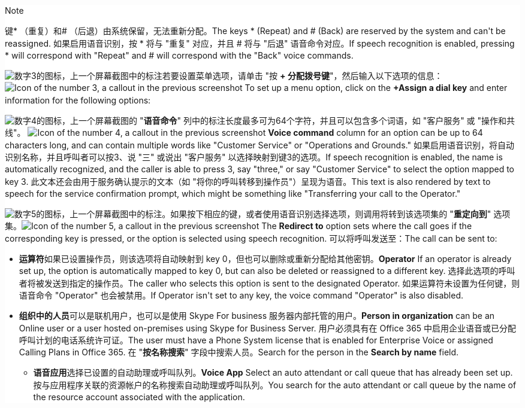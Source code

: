 > [!NOTE]
> <span data-ttu-id="b1442-202">键\* （重复）和\# （后退）由系统保留，无法重新分配。</span><span class="sxs-lookup"><span data-stu-id="b1442-202">The keys \* (Repeat) and \# (Back) are reserved by the system and can't be reassigned.</span></span> <span data-ttu-id="b1442-203">如果启用语音识别，按 \* 将与 "重复" 对应，并且 # 将与 "后退" 语音命令对应。</span><span class="sxs-lookup"><span data-stu-id="b1442-203">If speech recognition is enabled, pressing \* will correspond with "Repeat" and # will correspond with the "Back" voice commands.</span></span>

<span data-ttu-id="b1442-204">![数字3的图标，上一个屏幕截图](media/teamscallout3.png)中的标注若要设置菜单选项，请单击 "按 **+ 分配拨号键**"，然后输入以下选项的信息：</span><span class="sxs-lookup"><span data-stu-id="b1442-204">![Icon of the number 3, a callout in the previous screenshot](media/teamscallout3.png) To set up a menu option, click on the  **+Assign a dial key** and enter information for the following options:</span></span>

<span data-ttu-id="b1442-205">![数字4的图标，上一个屏幕截图](media/teamscallout4.png)的 "**语音命令**" 列中的标注长度最多可为64个字符，并且可以包含多个词语，如 "客户服务" 或 "操作和共线"。  </span><span class="sxs-lookup"><span data-stu-id="b1442-205">![Icon of the number 4, a callout in the previous screenshot](media/teamscallout4.png)  **Voice command** column for an option can be up to 64 characters long, and can contain multiple words like "Customer Service" or "Operations and Grounds."</span></span> <span data-ttu-id="b1442-206">如果启用语音识别，将自动识别名称，并且呼叫者可以按3、说 "三" 或说出 "客户服务" 以选择映射到键3的选项。</span><span class="sxs-lookup"><span data-stu-id="b1442-206">If speech recognition is enabled, the name is automatically recognized, and the caller is able to press 3, say "three," or say "Customer Service" to select the option mapped to key 3.</span></span> <span data-ttu-id="b1442-207">此文本还会由用于服务确认提示的文本（如 "将你的呼叫转移到操作员"）呈现为语音。</span><span class="sxs-lookup"><span data-stu-id="b1442-207">This text is also rendered by text to speech for the service confirmation prompt, which might be something like "Transferring your call to the Operator."</span></span>

<span data-ttu-id="b1442-208">![数字5的图标，上一个屏幕截图](media/teamscallout5.png)中的标注。如果按下相应的键，或者使用语音识别选择选项，则调用将转到该选项集的 "**重定向到**" 选项集。</span><span class="sxs-lookup"><span data-stu-id="b1442-208">![Icon of the number 5, a callout in the previous screenshot](media/teamscallout5.png)  The **Redirect to** option sets where the call goes if the corresponding key is pressed, or the option is selected using speech recognition.</span></span> <span data-ttu-id="b1442-209">可以将呼叫发送至：</span><span class="sxs-lookup"><span data-stu-id="b1442-209">The call can be sent to:</span></span>



- <span data-ttu-id="b1442-210">**运算符**如果已设置操作员，则该选项将自动映射到 key 0，但也可以删除或重新分配给其他密钥。</span><span class="sxs-lookup"><span data-stu-id="b1442-210">**Operator** If an operator is already set up, the option is automatically mapped to key 0, but can also be deleted or reassigned to a different key.</span></span> <span data-ttu-id="b1442-211">选择此选项的呼叫者将被发送到指定的操作员。</span><span class="sxs-lookup"><span data-stu-id="b1442-211">The caller who selects this option is sent to the designated Operator.</span></span> <span data-ttu-id="b1442-212">如果运算符未设置为任何键，则语音命令 "Operator" 也会被禁用。</span><span class="sxs-lookup"><span data-stu-id="b1442-212">If Operator isn't set to any key, the voice command "Operator" is also disabled.</span></span> 
- <span data-ttu-id="b1442-213">**组织中的人员**可以是联机用户，也可以是使用 Skype For business 服务器内部托管的用户。</span><span class="sxs-lookup"><span data-stu-id="b1442-213">**Person in organization** can be an Online user or a user hosted on-premises using Skype for Business Server.</span></span> <span data-ttu-id="b1442-214">用户必须具有在 Office 365 中启用企业语音或已分配呼叫计划的电话系统许可证。</span><span class="sxs-lookup"><span data-stu-id="b1442-214">The user must have a Phone System license that is enabled for Enterprise Voice or assigned Calling Plans in Office 365.</span></span> <span data-ttu-id="b1442-215">在 "**按名称搜索**" 字段中搜索人员。</span><span class="sxs-lookup"><span data-stu-id="b1442-215">Search for the person in the **Search by name** field.</span></span>

  - <span data-ttu-id="b1442-216">**语音应用**选择已设置的自动助理或呼叫队列。</span><span class="sxs-lookup"><span data-stu-id="b1442-216">**Voice App** Select an auto attendant or call queue that has already been set up.</span></span> <span data-ttu-id="b1442-217">按与应用程序关联的资源帐户的名称搜索自动助理或呼叫队列。</span><span class="sxs-lookup"><span data-stu-id="b1442-217">You search for the auto attendant or call queue by the name of the resource account associated with the application.</span></span>
